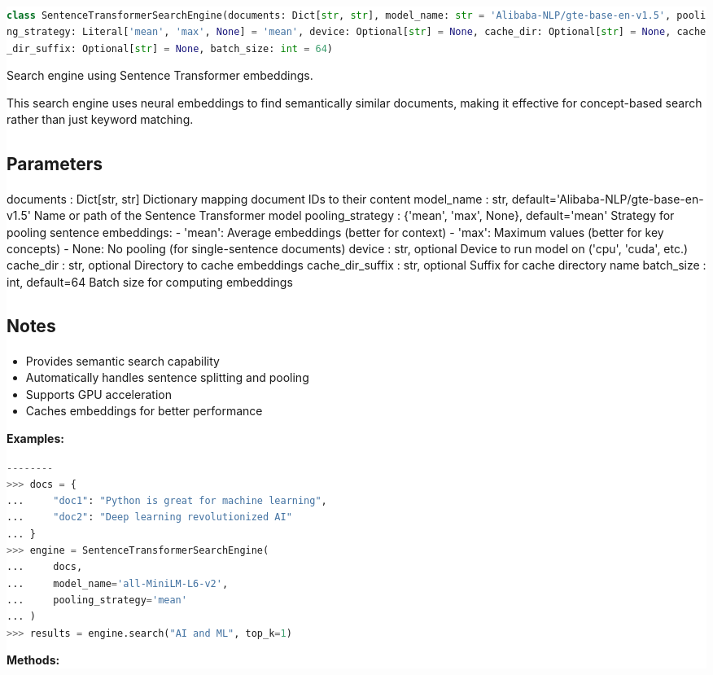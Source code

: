 ```python
class SentenceTransformerSearchEngine(documents: Dict[str, str], model_name: str = 'Alibaba-NLP/gte-base-en-v1.5', pooling_strategy: Literal['mean', 'max', None] = 'mean', device: Optional[str] = None, cache_dir: Optional[str] = None, cache_dir_suffix: Optional[str] = None, batch_size: int = 64)
```

Search engine using Sentence Transformer embeddings.

This search engine uses neural embeddings to find semantically similar documents,
making it effective for concept-based search rather than just keyword matching.

Parameters
----------
documents : Dict[str, str]
    Dictionary mapping document IDs to their content
model_name : str, default='Alibaba-NLP/gte-base-en-v1.5'
    Name or path of the Sentence Transformer model
pooling_strategy : {'mean', 'max', None}, default='mean'
    Strategy for pooling sentence embeddings:
    - 'mean': Average embeddings (better for context)
    - 'max': Maximum values (better for key concepts)
    - None: No pooling (for single-sentence documents)
device : str, optional
    Device to run model on ('cpu', 'cuda', etc.)
cache_dir : str, optional
    Directory to cache embeddings
cache_dir_suffix : str, optional
    Suffix for cache directory name
batch_size : int, default=64
    Batch size for computing embeddings

Notes
-----
- Provides semantic search capability
- Automatically handles sentence splitting and pooling
- Supports GPU acceleration
- Caches embeddings for better performance

**Examples:**

```python
--------
>>> docs = {
...     "doc1": "Python is great for machine learning",
...     "doc2": "Deep learning revolutionized AI"
... }
>>> engine = SentenceTransformerSearchEngine(
...     docs,
...     model_name='all-MiniLM-L6-v2',
...     pooling_strategy='mean'
... )
>>> results = engine.search("AI and ML", top_k=1)
```

**Methods:**
